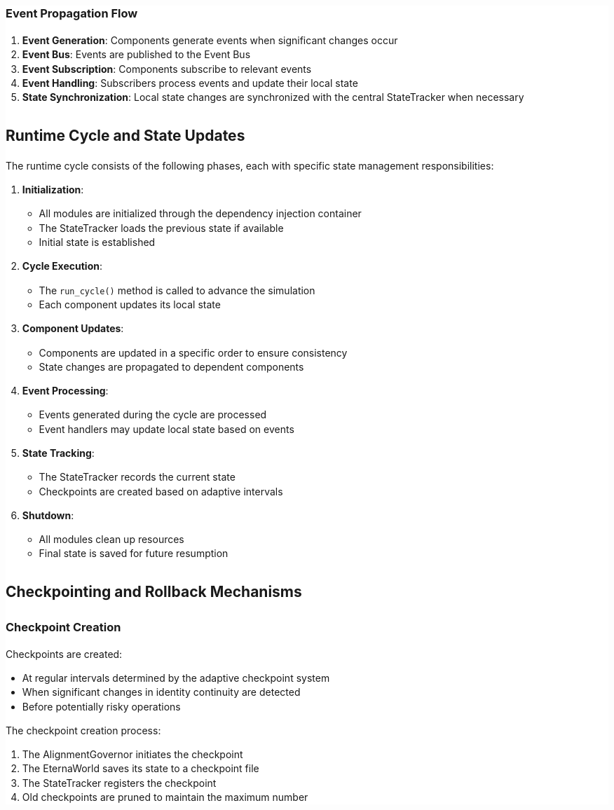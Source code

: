### Event Propagation Flow

1. **Event Generation**: Components generate events when significant changes occur
2. **Event Bus**: Events are published to the Event Bus
3. **Event Subscription**: Components subscribe to relevant events
4. **Event Handling**: Subscribers process events and update their local state
5. **State Synchronization**: Local state changes are synchronized with the central StateTracker when necessary

## Runtime Cycle and State Updates

The runtime cycle consists of the following phases, each with specific state management responsibilities:

1. **Initialization**:
   - All modules are initialized through the dependency injection container
   - The StateTracker loads the previous state if available
   - Initial state is established

2. **Cycle Execution**:
   - The `run_cycle()` method is called to advance the simulation
   - Each component updates its local state

3. **Component Updates**:
   - Components are updated in a specific order to ensure consistency
   - State changes are propagated to dependent components

4. **Event Processing**:
   - Events generated during the cycle are processed
   - Event handlers may update local state based on events

5. **State Tracking**:
   - The StateTracker records the current state
   - Checkpoints are created based on adaptive intervals

6. **Shutdown**:
   - All modules clean up resources
   - Final state is saved for future resumption

## Checkpointing and Rollback Mechanisms

### Checkpoint Creation

Checkpoints are created:
- At regular intervals determined by the adaptive checkpoint system
- When significant changes in identity continuity are detected
- Before potentially risky operations

The checkpoint creation process:
1. The AlignmentGovernor initiates the checkpoint
2. The EternaWorld saves its state to a checkpoint file
3. The StateTracker registers the checkpoint
4. Old checkpoints are pruned to maintain the maximum number
